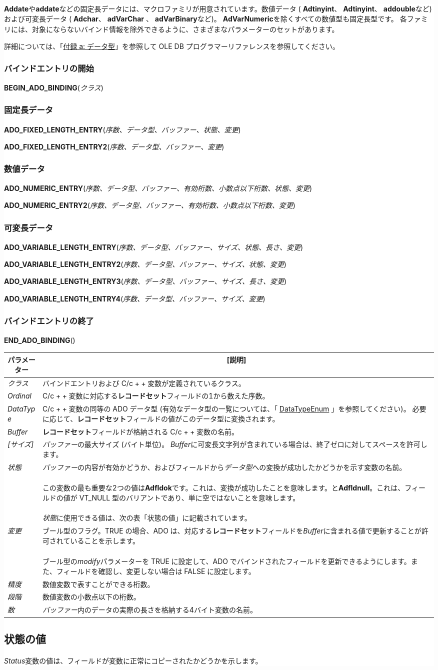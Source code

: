  **Addate**や**addate**などの固定長データには、マクロファミリが用意されています。数値データ ( **Adtinyint**、 **Adtinyint**、 **addouble**など)および可変長データ ( **Adchar**、 **adVarChar** 、 **adVarBinary**など)。 **AdVarNumeric**を除くすべての数値型も固定長型です。 各ファミリには、対象にならないバインド情報を除外できるように、さまざまなパラメーターのセットがあります。

 詳細については、「[付録 a: データ型](https://msdn.microsoft.com/e3a0533a-2196-4eb0-a31e-92fe9556ada6)」を参照して OLE DB プログラマーリファレンスを参照してください。

### <a name="begin-binding-entries"></a>バインドエントリの開始
 **BEGIN_ADO_BINDING**(*クラス*)

### <a name="fixed-length-data"></a>固定長データ
 **ADO_FIXED_LENGTH_ENTRY**(*序数、データ型、バッファー、状態、変更*)

 **ADO_FIXED_LENGTH_ENTRY2**(*序数、データ型、バッファー、変更*)

### <a name="numeric-data"></a>数値データ
 **ADO_NUMERIC_ENTRY**(*序数、データ型、バッファー、有効桁数、小数点以下桁数、状態、変更*)

 **ADO_NUMERIC_ENTRY2**(*序数、データ型、バッファー、有効桁数、小数点以下桁数、変更*)

### <a name="variable-length-data"></a>可変長データ
 **ADO_VARIABLE_LENGTH_ENTRY**(*序数、データ型、バッファー、サイズ、状態、長さ、変更*)

 **ADO_VARIABLE_LENGTH_ENTRY2**(*序数、データ型、バッファー、サイズ、状態、変更*)

 **ADO_VARIABLE_LENGTH_ENTRY3**(*序数、データ型、バッファー、サイズ、長さ、変更*)

 **ADO_VARIABLE_LENGTH_ENTRY4**(*序数、データ型、バッファー、サイズ、変更*)

### <a name="end-binding-entries"></a>バインドエントリの終了
 **END_ADO_BINDING**()

|パラメーター|[説明]|
|---------------|-----------------|
|*クラス*|バインドエントリおよび C/c + + 変数が定義されているクラス。|
|*Ordinal*|C/c + + 変数に対応する**レコードセット**フィールドの1から数えた序数。|
|*DataType*|C/c + + 変数の同等の ADO データ型 (有効なデータ型の一覧については、「 [DataTypeEnum](../../../ado/reference/ado-api/datatypeenum.md) 」を参照してください)。 必要に応じて、**レコードセット**フィールドの値がこのデータ型に変換されます。|
|*Buffer*|**レコードセット**フィールドが格納される C/c + + 変数の名前。|
|*[サイズ]*|*バッファー*の最大サイズ (バイト単位)。 *Buffer*に可変長文字列が含まれている場合は、終了ゼロに対してスペースを許可します。|
|*状態*|*バッファー*の内容が有効かどうか、およびフィールドから*データ型*への変換が成功したかどうかを示す変数の名前。<br /><br /> この変数の最も重要な2つの値は**Adfldok**です。これは、変換が成功したことを意味します。と**Adfldnull**。これは、フィールドの値が VT_NULL 型のバリアントであり、単に空ではないことを意味します。<br /><br /> *状態*に使用できる値は、次の表「状態の値」に記載されています。|
|*変更*|ブール型のフラグ。TRUE の場合、ADO は、対応する**レコードセット**フィールドを*Buffer*に含まれる値で更新することが許可されていることを示します。<br /><br /> ブール型の*modify*パラメーターを TRUE に設定して、ADO でバインドされたフィールドを更新できるようにします。また、フィールドを確認し、変更しない場合は FALSE に設定します。|
|*精度*|数値変数で表すことができる桁数。|
|*段階*|数値変数の小数点以下の桁数。|
|*数*|*バッファー*内のデータの実際の長さを格納する4バイト変数の名前。|

## <a name="status-values"></a>状態の値
 *Status*変数の値は、フィールドが変数に正常にコピーされたかどうかを示します。
